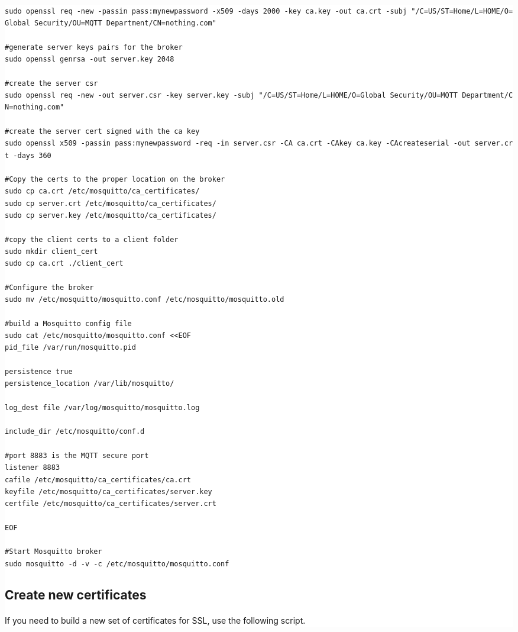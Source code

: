 ```
sudo openssl req -new -passin pass:mynewpassword -x509 -days 2000 -key ca.key -out ca.crt -subj "/C=US/ST=Home/L=HOME/O=Global Security/OU=MQTT Department/CN=nothing.com"

#generate server keys pairs for the broker
sudo openssl genrsa -out server.key 2048

#create the server csr
sudo openssl req -new -out server.csr -key server.key -subj "/C=US/ST=Home/L=HOME/O=Global Security/OU=MQTT Department/CN=nothing.com"

#create the server cert signed with the ca key
sudo openssl x509 -passin pass:mynewpassword -req -in server.csr -CA ca.crt -CAkey ca.key -CAcreateserial -out server.crt -days 360

#Copy the certs to the proper location on the broker
sudo cp ca.crt /etc/mosquitto/ca_certificates/
sudo cp server.crt /etc/mosquitto/ca_certificates/
sudo cp server.key /etc/mosquitto/ca_certificates/

#copy the client certs to a client folder
sudo mkdir client_cert
sudo cp ca.crt ./client_cert

#Configure the broker
sudo mv /etc/mosquitto/mosquitto.conf /etc/mosquitto/mosquitto.old

#build a Mosquitto config file
sudo cat /etc/mosquitto/mosquitto.conf <<EOF
pid_file /var/run/mosquitto.pid

persistence true
persistence_location /var/lib/mosquitto/

log_dest file /var/log/mosquitto/mosquitto.log

include_dir /etc/mosquitto/conf.d

#port 8883 is the MQTT secure port
listener 8883
cafile /etc/mosquitto/ca_certificates/ca.crt
keyfile /etc/mosquitto/ca_certificates/server.key
certfile /etc/mosquitto/ca_certificates/server.crt

EOF

#Start Mosquitto broker
sudo mosquitto -d -v -c /etc/mosquitto/mosquitto.conf
```
## Create new certificates
If you need to build a new set of certificates for SSL, use the following script.

